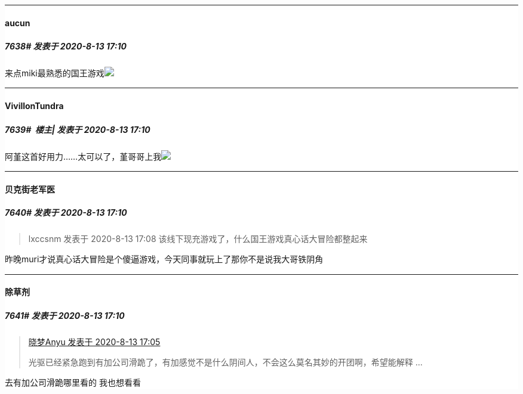 





-----

####  aucun  
##### 7638#       发表于 2020-8-13 17:10




来点miki最熟悉的国王游戏<img src="https://static.saraba1st.com/image/smiley/face2017/066.png" referrerpolicy="no-referrer">







-----

####  VivillonTundra  
##### 7639#         楼主| 发表于 2020-8-13 17:10




阿堇这首好用力……太可以了，堇哥哥上我<img src="https://static.saraba1st.com/image/smiley/face2017/075.png" referrerpolicy="no-referrer">







-----

####  贝克街老军医  
##### 7640#       发表于 2020-8-13 17:10



<blockquote>lxccsnm 发表于 2020-8-13 17:08
该线下现充游戏了，什么国王游戏真心话大冒险都整起来</blockquote>
昨晚muri才说真心话大冒险是个傻逼游戏，今天同事就玩上了那你不是说我大哥铁阴角







-----

####  除草剂  
##### 7641#       发表于 2020-8-13 17:10



<blockquote><a href="httphttps://bbs.saraba1st.com/2b/forum.php?mod=redirect&amp;goto=findpost&amp;pid=48417625&amp;ptid=1949964" target="_blank">晓梦Anyu 发表于 2020-8-13 17:05</a>

光驱已经紧急跑到有加公司滑跪了，有加感觉不是什么阴间人，不会这么莫名其妙的开团啊，希望能解释 ...</blockquote>
去有加公司滑跪哪里看的 我也想看看
